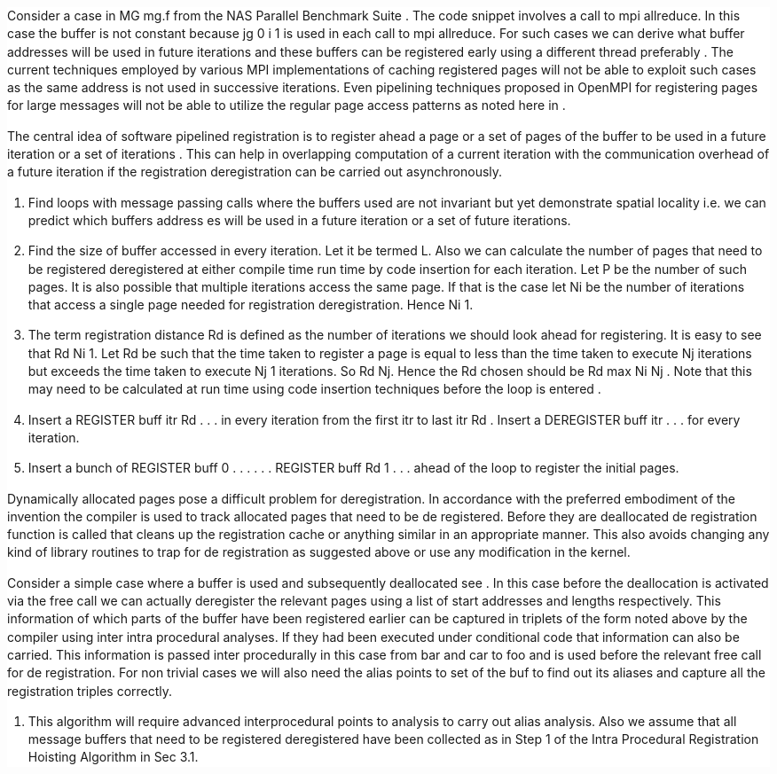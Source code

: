 Consider a case in MG mg.f from the NAS Parallel Benchmark Suite . The code snippet involves a call to mpi allreduce. In this case the buffer is not constant because jg 0 i 1 is used in each call to mpi allreduce. For such cases we can derive what buffer addresses will be used in future iterations and these buffers can be registered early using a different thread preferably . The current techniques employed by various MPI implementations of caching registered pages will not be able to exploit such cases as the same address is not used in successive iterations. Even pipelining techniques proposed in OpenMPI for registering pages for large messages will not be able to utilize the regular page access patterns as noted here in .

The central idea of software pipelined registration is to register ahead a page or a set of pages of the buffer to be used in a future iteration or a set of iterations . This can help in overlapping computation of a current iteration with the communication overhead of a future iteration if the registration deregistration can be carried out asynchronously.

1. Find loops with message passing calls where the buffers used are not invariant but yet demonstrate spatial locality i.e. we can predict which buffers address es will be used in a future iteration or a set of future iterations.

2. Find the size of buffer accessed in every iteration. Let it be termed L. Also we can calculate the number of pages that need to be registered deregistered at either compile time run time by code insertion for each iteration. Let P be the number of such pages. It is also possible that multiple iterations access the same page. If that is the case let Ni be the number of iterations that access a single page needed for registration deregistration. Hence Ni 1.

3. The term registration distance Rd is defined as the number of iterations we should look ahead for registering. It is easy to see that Rd Ni 1. Let Rd be such that the time taken to register a page is equal to less than the time taken to execute Nj iterations but exceeds the time taken to execute Nj 1 iterations. So Rd Nj. Hence the Rd chosen should be Rd max Ni Nj . Note that this may need to be calculated at run time using code insertion techniques before the loop is entered .

4. Insert a REGISTER buff itr Rd . . . in every iteration from the first itr to last itr Rd . Insert a DEREGISTER buff itr . . . for every iteration.

5. Insert a bunch of REGISTER buff 0 . . . . . . REGISTER buff Rd 1 . . . ahead of the loop to register the initial pages.

Dynamically allocated pages pose a difficult problem for deregistration. In accordance with the preferred embodiment of the invention the compiler is used to track allocated pages that need to be de registered. Before they are deallocated de registration function is called that cleans up the registration cache or anything similar in an appropriate manner. This also avoids changing any kind of library routines to trap for de registration as suggested above or use any modification in the kernel.

Consider a simple case where a buffer is used and subsequently deallocated see . In this case before the deallocation is activated via the free call we can actually deregister the relevant pages using a list of start addresses and lengths respectively. This information of which parts of the buffer have been registered earlier can be captured in triplets of the form noted above by the compiler using inter intra procedural analyses. If they had been executed under conditional code that information can also be carried. This information is passed inter procedurally in this case from bar and car to foo and is used before the relevant free call for de registration. For non trivial cases we will also need the alias points to set of the buf to find out its aliases and capture all the registration triples correctly.

1. This algorithm will require advanced interprocedural points to analysis to carry out alias analysis. Also we assume that all message buffers that need to be registered deregistered have been collected as in Step 1 of the Intra Procedural Registration Hoisting Algorithm in Sec 3.1.
